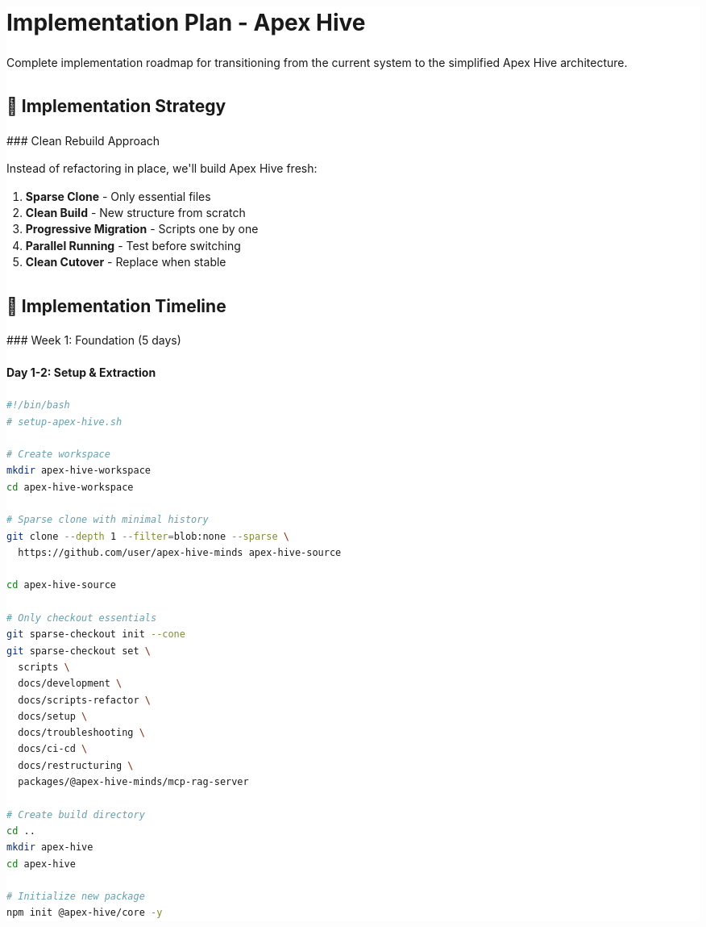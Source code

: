# Implementation Plan - Apex Hive

<overview>
Complete implementation roadmap for transitioning from the current system to the simplified Apex Hive architecture.
</overview>

## 🎯 Implementation Strategy

<approach>
### Clean Rebuild Approach

Instead of refactoring in place, we'll build Apex Hive fresh:

1. **Sparse Clone** - Only essential files
2. **Clean Build** - New structure from scratch  
3. **Progressive Migration** - Scripts one by one
4. **Parallel Running** - Test before switching
5. **Clean Cutover** - Replace when stable
</approach>

## 📅 Implementation Timeline

<timeline>
### Week 1: Foundation (5 days)

#### Day 1-2: Setup & Extraction
```bash
#!/bin/bash
# setup-apex-hive.sh

# Create workspace
mkdir apex-hive-workspace
cd apex-hive-workspace

# Sparse clone with minimal history
git clone --depth 1 --filter=blob:none --sparse \
  https://github.com/user/apex-hive-minds apex-hive-source

cd apex-hive-source

# Only checkout essentials
git sparse-checkout init --cone
git sparse-checkout set \
  scripts \
  docs/development \
  docs/scripts-refactor \
  docs/setup \
  docs/troubleshooting \
  docs/ci-cd \
  docs/restructuring \
  packages/@apex-hive-minds/mcp-rag-server

# Create build directory
cd ..
mkdir apex-hive
cd apex-hive

# Initialize new package
npm init @apex-hive/core -y
```
